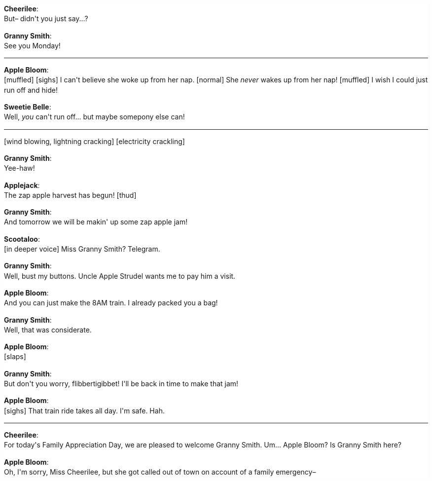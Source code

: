 **Cheerilee**:  
But– didn't you just say...?

**Granny Smith**:  
See you Monday!

***

**Apple Bloom**:  
[muffled] [sighs] I can't believe she woke up from her nap. [normal] She *never* wakes up from her nap! [muffled] I wish I could just run off and hide!

**Sweetie Belle**:  
Well, *you* can't run off... but maybe somepony else can!

***

[wind blowing, lightning cracking]
[electricity crackling]

**Granny Smith**:  
Yee-haw!

**Applejack**:  
The zap apple harvest has begun!
[thud]

**Granny Smith**:  
And tomorrow we will be makin' up some zap apple jam!

**Scootaloo**:  
[in deeper voice] Miss Granny Smith? Telegram.

**Granny Smith**:  
Well, bust my buttons. Uncle Apple Strudel wants me to pay him a visit.

**Apple Bloom**:  
And you can just make the 8AM train. I already packed you a bag!

**Granny Smith**:  
Well, that was considerate.

**Apple Bloom**:  
[slaps]

**Granny Smith**:  
But don't you worry, flibbertigibbet! I'll be back in time to make that jam!

**Apple Bloom**:  
[sighs] That train ride takes all day. I'm safe. Hah.

***

**Cheerilee**:  
For today's Family Appreciation Day, we are pleased to welcome Granny Smith. Um... Apple Bloom? Is Granny Smith here?

**Apple Bloom**:  
Oh, I'm sorry, Miss Cheerilee, but she got called out of town on account of a family emergency–
